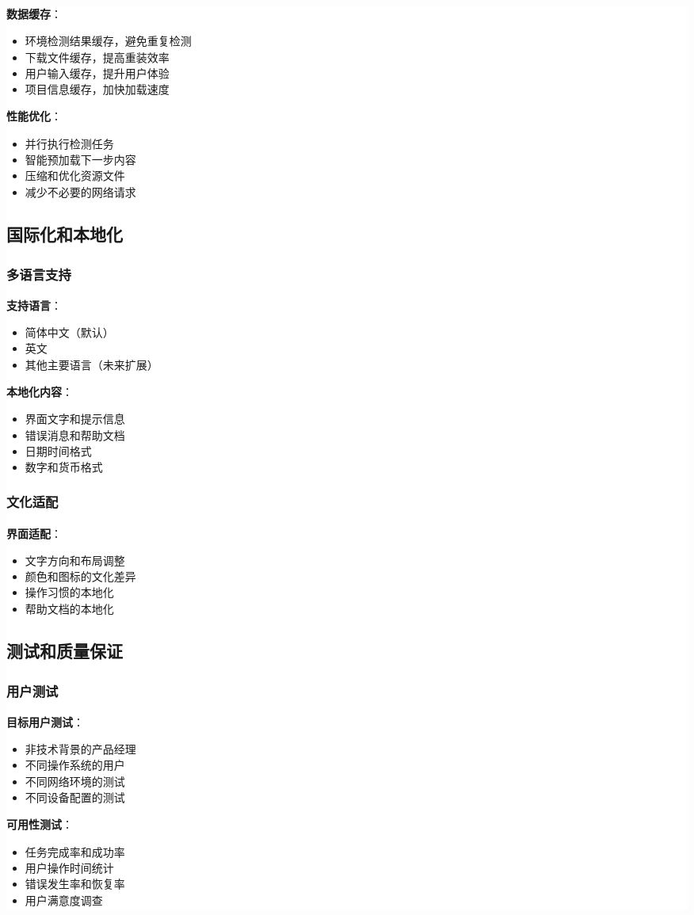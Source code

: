 **数据缓存**：

- 环境检测结果缓存，避免重复检测
- 下载文件缓存，提高重装效率
- 用户输入缓存，提升用户体验
- 项目信息缓存，加快加载速度

**性能优化**：

- 并行执行检测任务
- 智能预加载下一步内容
- 压缩和优化资源文件
- 减少不必要的网络请求

## 国际化和本地化

### 多语言支持

**支持语言**：

- 简体中文（默认）
- 英文
- 其他主要语言（未来扩展）

**本地化内容**：

- 界面文字和提示信息
- 错误消息和帮助文档
- 日期时间格式
- 数字和货币格式

### 文化适配

**界面适配**：

- 文字方向和布局调整
- 颜色和图标的文化差异
- 操作习惯的本地化
- 帮助文档的本地化

## 测试和质量保证

### 用户测试

**目标用户测试**：

- 非技术背景的产品经理
- 不同操作系统的用户
- 不同网络环境的测试
- 不同设备配置的测试

**可用性测试**：

- 任务完成率和成功率
- 用户操作时间统计
- 错误发生率和恢复率
- 用户满意度调查
